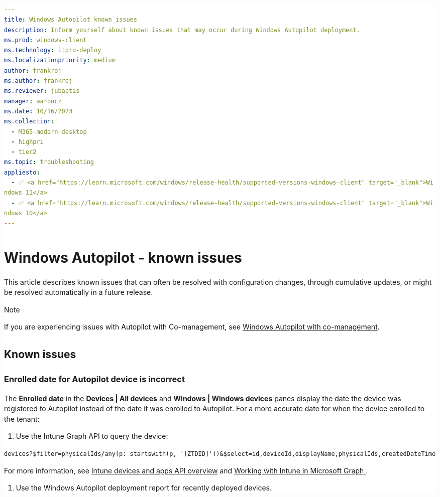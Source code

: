 ```yaml
---
title: Windows Autopilot known issues
description: Inform yourself about known issues that may occur during Windows Autopilot deployment.
ms.prod: windows-client
ms.technology: itpro-deploy
ms.localizationpriority: medium
author: frankroj
ms.author: frankroj
ms.reviewer: jubaptis
manager: aaroncz
ms.date: 10/16/2023
ms.collection: 
  - M365-modern-desktop
  - highpri
  - tier2
ms.topic: troubleshooting
appliesto:
  - ✅ <a href="https://learn.microsoft.com/windows/release-health/supported-versions-windows-client" target="_blank">Windows 11</a>
  - ✅ <a href="https://learn.microsoft.com/windows/release-health/supported-versions-windows-client" target="_blank">Windows 10</a>
---
```


# Windows Autopilot - known issues

This article describes known issues that can often be resolved with configuration changes, through cumulative updates, or might be resolved automatically in a future release.

> [!NOTE]
>
> If you are experiencing issues with Autopilot with Co-management, see [Windows Autopilot with co-management](/mem/configmgr/comanage/autopilot-enrollment).

## Known issues

### Enrolled date for Autopilot device is incorrect

The **Enrolled date** in the **Devices | All devices** and **Windows | Windows devices** panes display the date the device was registered to Autopilot instead of the date it was enrolled to Autopilot. For a more accurate date for when the device enrolled to the tenant:

1. Use the Intune Graph API to query the device:

  `devices?$filter=physicalIds/any(p: startswith(p, '[ZTDID]'))&$select=id,deviceId,displayName,physicalIds,createdDateTime`

  For more information, see [Intune devices and apps API overview](/graph/intune-concept-overview) and [Working with Intune in Microsoft Graph ](/graph/api/resources/intune-graph-overview).

1. Use the Windows Autopilot deployment report for recently deployed devices.
